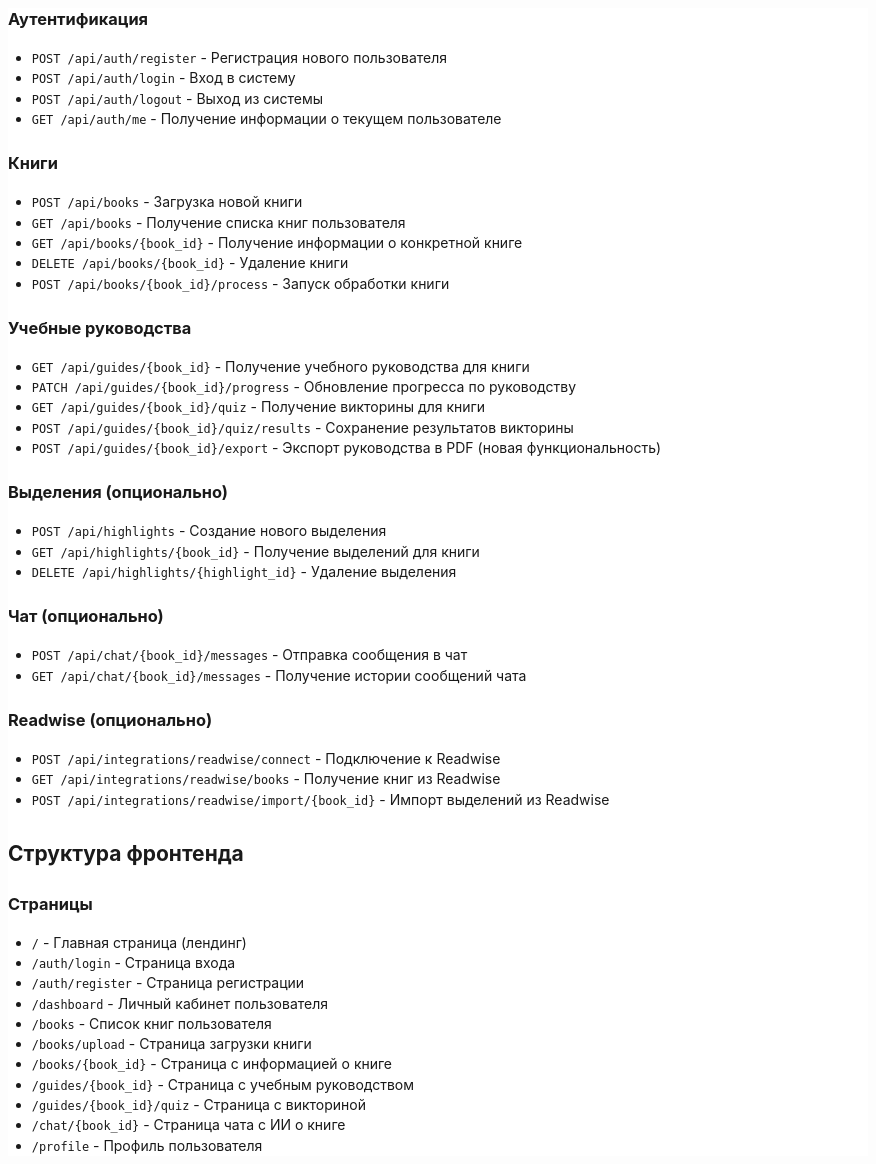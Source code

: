 ### Аутентификация
- `POST /api/auth/register` - Регистрация нового пользователя
- `POST /api/auth/login` - Вход в систему
- `POST /api/auth/logout` - Выход из системы
- `GET /api/auth/me` - Получение информации о текущем пользователе

### Книги
- `POST /api/books` - Загрузка новой книги
- `GET /api/books` - Получение списка книг пользователя
- `GET /api/books/{book_id}` - Получение информации о конкретной книге
- `DELETE /api/books/{book_id}` - Удаление книги
- `POST /api/books/{book_id}/process` - Запуск обработки книги

### Учебные руководства
- `GET /api/guides/{book_id}` - Получение учебного руководства для книги
- `PATCH /api/guides/{book_id}/progress` - Обновление прогресса по руководству
- `GET /api/guides/{book_id}/quiz` - Получение викторины для книги
- `POST /api/guides/{book_id}/quiz/results` - Сохранение результатов викторины
- `POST /api/guides/{book_id}/export` - Экспорт руководства в PDF (новая функциональность)

### Выделения (опционально)
- `POST /api/highlights` - Создание нового выделения
- `GET /api/highlights/{book_id}` - Получение выделений для книги
- `DELETE /api/highlights/{highlight_id}` - Удаление выделения

### Чат (опционально)
- `POST /api/chat/{book_id}/messages` - Отправка сообщения в чат
- `GET /api/chat/{book_id}/messages` - Получение истории сообщений чата

### Readwise (опционально)
- `POST /api/integrations/readwise/connect` - Подключение к Readwise
- `GET /api/integrations/readwise/books` - Получение книг из Readwise
- `POST /api/integrations/readwise/import/{book_id}` - Импорт выделений из Readwise

## Структура фронтенда

### Страницы
- `/` - Главная страница (лендинг)
- `/auth/login` - Страница входа
- `/auth/register` - Страница регистрации
- `/dashboard` - Личный кабинет пользователя
- `/books` - Список книг пользователя
- `/books/upload` - Страница загрузки книги
- `/books/{book_id}` - Страница с информацией о книге
- `/guides/{book_id}` - Страница с учебным руководством
- `/guides/{book_id}/quiz` - Страница с викториной
- `/chat/{book_id}` - Страница чата с ИИ о книге
- `/profile` - Профиль пользователя
